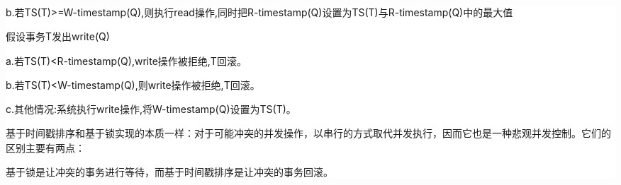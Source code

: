 b.若TS(T)>=W-timestamp(Q),则执行read操作,同时把R-timestamp(Q)设置为TS(T)与R-timestamp(Q)中的最大值

假设事务T发出write(Q)

a.若TS(T)<R-timestamp(Q),write操作被拒绝,T回滚。

b.若TS(T)<W-timestamp(Q),则write操作被拒绝,T回滚。

c.其他情况:系统执行write操作,将W-timestamp(Q)设置为TS(T)。

基于时间戳排序和基于锁实现的本质一样：对于可能冲突的并发操作，以串行的方式取代并发执行，因而它也是一种悲观并发控制。它们的区别主要有两点：

基于锁是让冲突的事务进行等待，而基于时间戳排序是让冲突的事务回滚。

